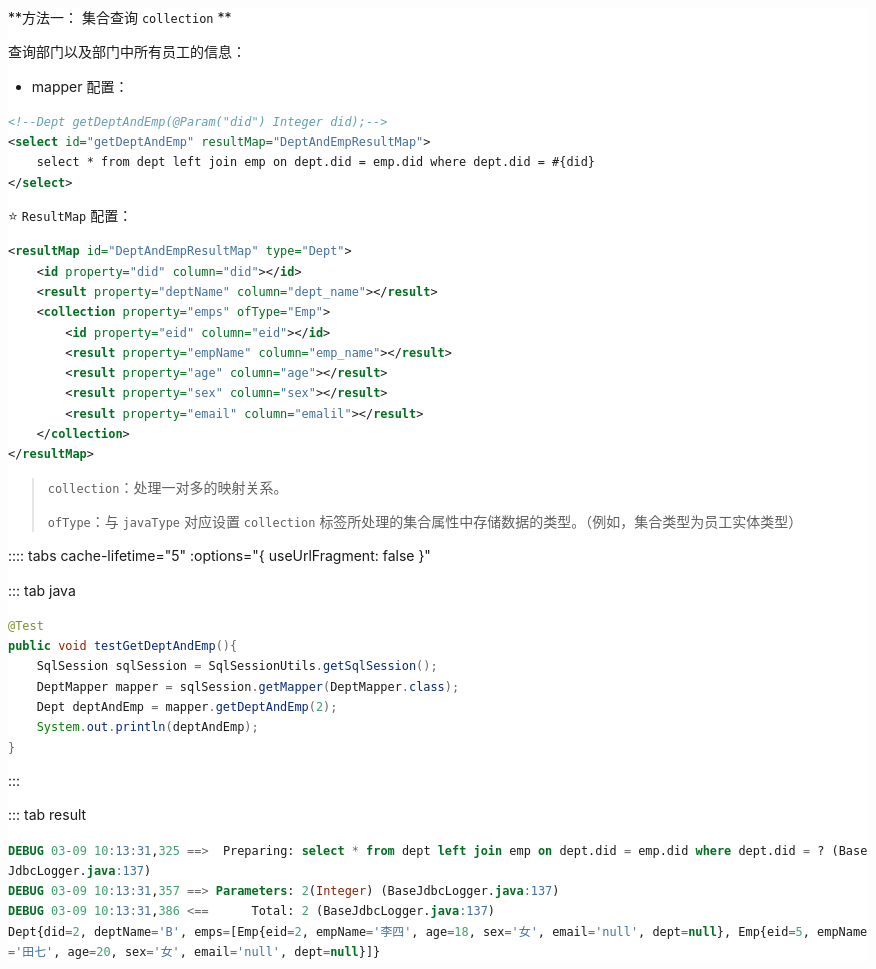 **方法一： 集合查询 `collection` **

查询部门以及部门中所有员工的信息：

+ mapper 配置：

```xml
<!--Dept getDeptAndEmp(@Param("did") Integer did);-->
<select id="getDeptAndEmp" resultMap="DeptAndEmpResultMap">
    select * from dept left join emp on dept.did = emp.did where dept.did = #{did}
</select>
```

:star: `ResultMap` 配置：

```xml
<resultMap id="DeptAndEmpResultMap" type="Dept">
    <id property="did" column="did"></id>
    <result property="deptName" column="dept_name"></result>
    <collection property="emps" ofType="Emp">
        <id property="eid" column="eid"></id>
        <result property="empName" column="emp_name"></result>
        <result property="age" column="age"></result>
        <result property="sex" column="sex"></result>
        <result property="email" column="emalil"></result>
    </collection>
</resultMap>
```

> `collection`：处理一对多的映射关系。
>
> `ofType`：与 `javaType` 对应设置 `collection` 标签所处理的集合属性中存储数据的类型。（例如，集合类型为员工实体类型）

:::: tabs cache-lifetime="5" :options="{ useUrlFragment: false }" 

::: tab java

```java
@Test
public void testGetDeptAndEmp(){
    SqlSession sqlSession = SqlSessionUtils.getSqlSession();
    DeptMapper mapper = sqlSession.getMapper(DeptMapper.class);
    Dept deptAndEmp = mapper.getDeptAndEmp(2);
    System.out.println(deptAndEmp);
}
```

:::

::: tab result

```sql
DEBUG 03-09 10:13:31,325 ==>  Preparing: select * from dept left join emp on dept.did = emp.did where dept.did = ? (BaseJdbcLogger.java:137) 
DEBUG 03-09 10:13:31,357 ==> Parameters: 2(Integer) (BaseJdbcLogger.java:137) 
DEBUG 03-09 10:13:31,386 <==      Total: 2 (BaseJdbcLogger.java:137) 
Dept{did=2, deptName='B', emps=[Emp{eid=2, empName='李四', age=18, sex='女', email='null', dept=null}, Emp{eid=5, empName='田七', age=20, sex='女', email='null', dept=null}]}
```
